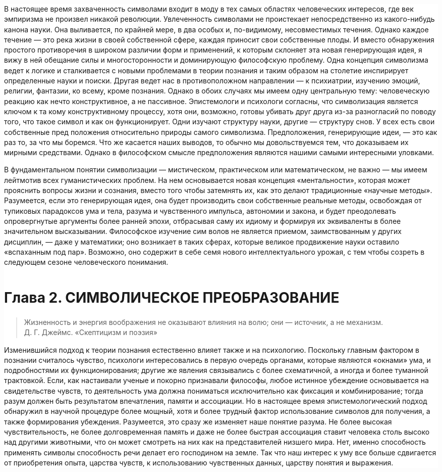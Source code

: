 В настоящее время захваченность символами входит в моду в тех самых областях человеческих интересов, где век эмпиризма не произвел никакой революции. Увлеченность символами не проистекает непосредственно из какого-нибудь канона науки. Она выливается, по крайней мере, в два особых и, по-видимому, несовместимых течения. Однако каждое течение — это река жизни в своей собственной сфере, каждая приносит свои собственные плоды. И вместо обнаружения простого противоречия в широком различии форм и применений, к которым склоняет эта новая генерирующая идея, я вижу в ней обещание силы и многосторонности и доминирующую философскую проблему. Одна концепция символизма ведет к логике и сталкивается с новыми проблемами в теории познания и таким образом на столетие инспирирует определенные науки и поиски. Другая ведет нас в противоположном направлении — к психиатрии, изучению эмоций, религии, фантазии, ко всему, кроме познания. Однако в обоих случаях мы имеем одну центральную тему: человеческую реакцию как нечто конструктивное, а не пассивное. Эпистемологи и психологи согласны, что символизация является ключом к та кому конструктивному процессу, хотя они, возможно, готовы убивать друг друга из-за разногласий по поводу того, что такое символ и как он функционирует. Одни изучают структуру науки, другие — структуру снов. У всех есть свои собственные пред положения относительно природы самого символизма. Предположения, генерирующие идеи, — это как раз то, за что мы боремся. Что же касается наших выводов, то обычно мы довольствуемся тем, что доказываем их мирными средствами. Однако в философском смысле предположения являются нашими самыми интересными уловками.

В фундаментальном понятии символизации — мистическом, практическом или математическом, не важно — мы имеем лейтмотив всех гуманистических проблем. На нем основывается новая концепция «ментальности», которая может прояснить вопросы жизни и сознания, вместо того чтобы затемнять их, как это делают традиционные «научные методы». Разумеется, если это генерирующая идея, она будет производить свои собственные реальные методы, освобождая от тупиковых парадоксов ума и тела, разума и чувственного импульса, автономии и закона, и будет преодолевать опровергнутые аргументы более ранней эпохи, отбрасывая саму их идиому и формируя их эквиваленты в более значительном высказывании. Философское изучение сим волов не является приемом, заимствованным у других дисциплин, — даже у математики; оно возникает в таких сферах, которые великое продвижение науки оставило «вспаханным под пар». Возможно, оно содержит в себе семя нового интеллектуального урожая, с тем чтобы созреть в следующем сезоне человеческого понимания.

# Глава 2. СИМВОЛИЧЕСКОЕ ПРЕОБРАЗОВАНИЕ

> Жизненность и энергия воображения не оказывают влияния на волю; они — источник, а не механизм.  
> Д. Г. Джеймс. «Скептицизм и поэзия»

Изменившийся подход к теории познания естественно влияет также и на психологию. Поскольку главным фактором в познании считалось чувство, психологи интересовались в первую очередь органами, которые являются «окнами» ума, и подробностями их функционирования; другие же явления связывались с более схематичной, а иногда и более туманной трактовкой. Если, как настаивали ученые и покорно признавали философы, любое истинное убеждение основывается на свидетельстве чувств, то деятельность ума должна пониматься исключительно как фиксация и комбинирование; тогда разум должен быть результатом впечатления, памяти и ассоциации. Но в настоящее время эпистемологический подход обнаружил в научной процедуре более мощный, хотя и более трудный фактор использование символов для получения, а также формирования убеждения. Разумеется, это сразу же изменяет наше понятие разума. Не более высокая чувствительность, не более долговременная память и даже не более быстрая ассоциация ставит человека столь высоко над другими животными, что он может смотреть на них как на представителей низшего мира. Нет, именно способность применять символы способность речи делает его господином на земле. Так что наш интерес к уму все больше сдвигается от приобретения опыта, царства чувств, к использованию чувственных данных, царству понятия и выражения.
